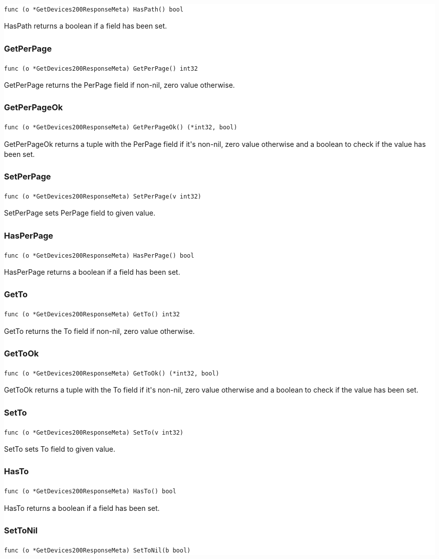 `func (o *GetDevices200ResponseMeta) HasPath() bool`

HasPath returns a boolean if a field has been set.

### GetPerPage

`func (o *GetDevices200ResponseMeta) GetPerPage() int32`

GetPerPage returns the PerPage field if non-nil, zero value otherwise.

### GetPerPageOk

`func (o *GetDevices200ResponseMeta) GetPerPageOk() (*int32, bool)`

GetPerPageOk returns a tuple with the PerPage field if it's non-nil, zero value otherwise
and a boolean to check if the value has been set.

### SetPerPage

`func (o *GetDevices200ResponseMeta) SetPerPage(v int32)`

SetPerPage sets PerPage field to given value.

### HasPerPage

`func (o *GetDevices200ResponseMeta) HasPerPage() bool`

HasPerPage returns a boolean if a field has been set.

### GetTo

`func (o *GetDevices200ResponseMeta) GetTo() int32`

GetTo returns the To field if non-nil, zero value otherwise.

### GetToOk

`func (o *GetDevices200ResponseMeta) GetToOk() (*int32, bool)`

GetToOk returns a tuple with the To field if it's non-nil, zero value otherwise
and a boolean to check if the value has been set.

### SetTo

`func (o *GetDevices200ResponseMeta) SetTo(v int32)`

SetTo sets To field to given value.

### HasTo

`func (o *GetDevices200ResponseMeta) HasTo() bool`

HasTo returns a boolean if a field has been set.

### SetToNil

`func (o *GetDevices200ResponseMeta) SetToNil(b bool)`
